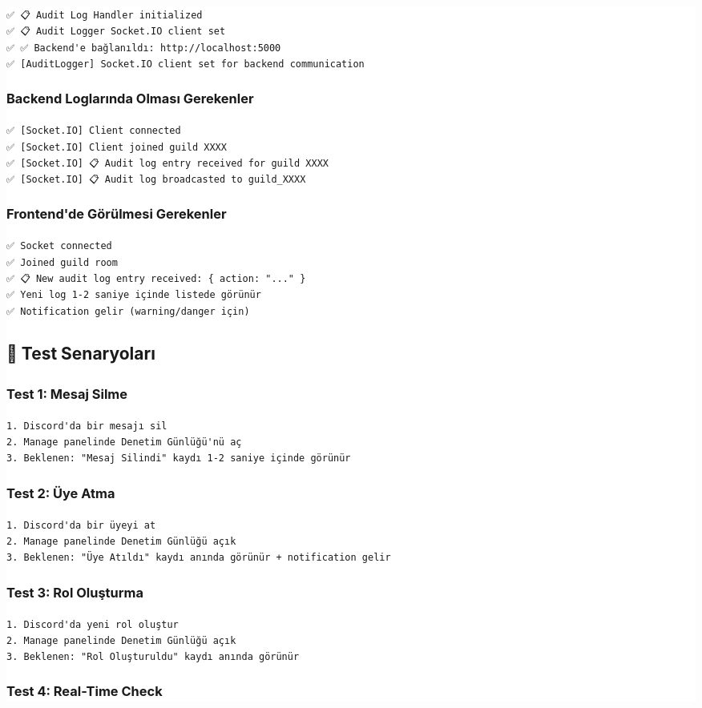 ```
✅ 📋 Audit Log Handler initialized
✅ 📋 Audit Logger Socket.IO client set
✅ ✅ Backend'e bağlanıldı: http://localhost:5000
✅ [AuditLogger] Socket.IO client set for backend communication
```

### Backend Loglarında Olması Gerekenler

```
✅ [Socket.IO] Client connected
✅ [Socket.IO] Client joined guild XXXX
✅ [Socket.IO] 📋 Audit log entry received for guild XXXX
✅ [Socket.IO] 📋 Audit log broadcasted to guild_XXXX
```

### Frontend'de Görülmesi Gerekenler

```
✅ Socket connected
✅ Joined guild room
✅ 📋 New audit log entry received: { action: "..." }
✅ Yeni log 1-2 saniye içinde listede görünür
✅ Notification gelir (warning/danger için)
```

## 🧪 Test Senaryoları

### Test 1: Mesaj Silme

```
1. Discord'da bir mesajı sil
2. Manage panelinde Denetim Günlüğü'nü aç
3. Beklenen: "Mesaj Silindi" kaydı 1-2 saniye içinde görünür
```

### Test 2: Üye Atma

```
1. Discord'da bir üyeyi at
2. Manage panelinde Denetim Günlüğü açık
3. Beklenen: "Üye Atıldı" kaydı anında görünür + notification gelir
```

### Test 3: Rol Oluşturma

```
1. Discord'da yeni rol oluştur
2. Manage panelinde Denetim Günlüğü açık
3. Beklenen: "Rol Oluşturuldu" kaydı anında görünür
```

### Test 4: Real-Time Check
